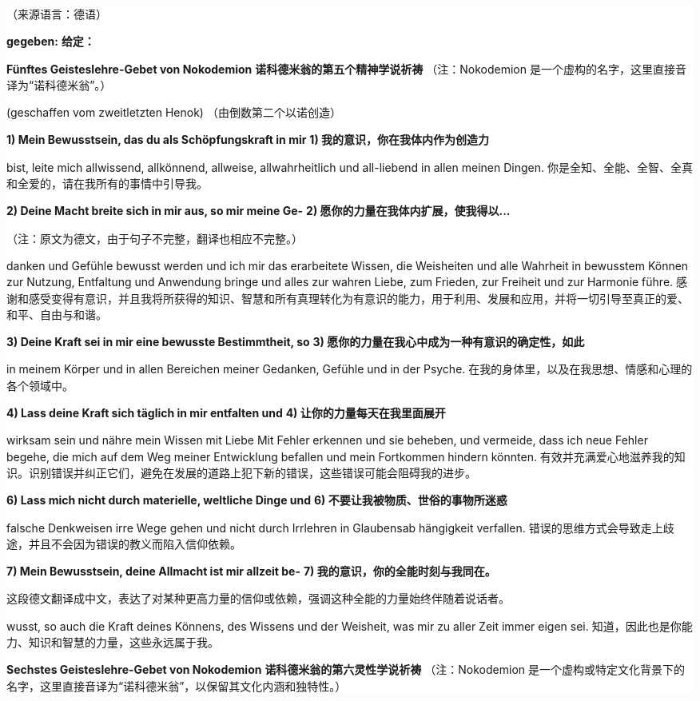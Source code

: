 （来源语言：德语）

**gegeben:**
**给定：**

**Fünftes Geisteslehre-Gebet von Nokodemion**
**诺科德米翁的第五个精神学说祈祷**
（注：Nokodemion 是一个虚构的名字，这里直接音译为“诺科德米翁”。）

(geschaffen vom zweitletzten Henok)
（由倒数第二个以诺创造）

**1) Mein Bewusstsein, das du als Schöpfungskraft in mir**
**1) 我的意识，你在我体内作为创造力**

bist, leite mich allwissend, allkönnend, allweise, allwahrheitlich und all-liebend in allen meinen Dingen.
你是全知、全能、全智、全真和全爱的，请在我所有的事情中引导我。

**2) Deine Macht breite sich in mir aus, so mir meine Ge-**
**2) 愿你的力量在我体内扩展，使我得以...**

（注：原文为德文，由于句子不完整，翻译也相应不完整。）

danken und Gefühle bewusst werden und ich mir das erarbeitete Wissen, die Weisheiten und alle Wahrheit in bewusstem Können zur Nutzung, Entfaltung und Anwendung bringe und alles zur wahren Liebe, zum Frieden, zur Freiheit und zur Harmonie führe.
感谢和感受变得有意识，并且我将所获得的知识、智慧和所有真理转化为有意识的能力，用于利用、发展和应用，并将一切引导至真正的爱、和平、自由与和谐。

**3) Deine Kraft sei in mir eine bewusste Bestimmtheit, so**
**3) 愿你的力量在我心中成为一种有意识的确定性，如此**

in meinem Körper und in allen Bereichen meiner Gedanken, Gefühle und in der Psyche.
在我的身体里，以及在我思想、情感和心理的各个领域中。

**4) Lass deine Kraft sich täglich in mir entfalten und**
**4) 让你的力量每天在我里面展开**

wirksam sein und nähre mein Wissen mit Liebe Mit Fehler erkennen und sie beheben, und vermeide, dass ich neue Fehler begehe, die mich auf dem Weg meiner Entwicklung befallen und mein Fortkommen hindern könnten.
有效并充满爱心地滋养我的知识。识别错误并纠正它们，避免在发展的道路上犯下新的错误，这些错误可能会阻碍我的进步。

**6) Lass mich nicht durch materielle, weltliche Dinge und**
**6) 不要让我被物质、世俗的事物所迷惑**

falsche Denkweisen irre Wege gehen und nicht durch Irrlehren in Glaubensab hängigkeit verfallen.
错误的思维方式会导致走上歧途，并且不会因为错误的教义而陷入信仰依赖。

**7) Mein Bewusstsein, deine Allmacht ist mir allzeit be-**
**7) 我的意识，你的全能时刻与我同在。**

这段德文翻译成中文，表达了对某种更高力量的信仰或依赖，强调这种全能的力量始终伴随着说话者。

wusst, so auch die Kraft deines Könnens, des Wissens und der Weisheit, was mir zu aller Zeit immer eigen sei.
知道，因此也是你能力、知识和智慧的力量，这些永远属于我。

**Sechstes Geisteslehre-Gebet von Nokodemion**
**诺科德米翁的第六灵性学说祈祷**
（注：Nokodemion 是一个虚构或特定文化背景下的名字，这里直接音译为“诺科德米翁”，以保留其文化内涵和独特性。）
